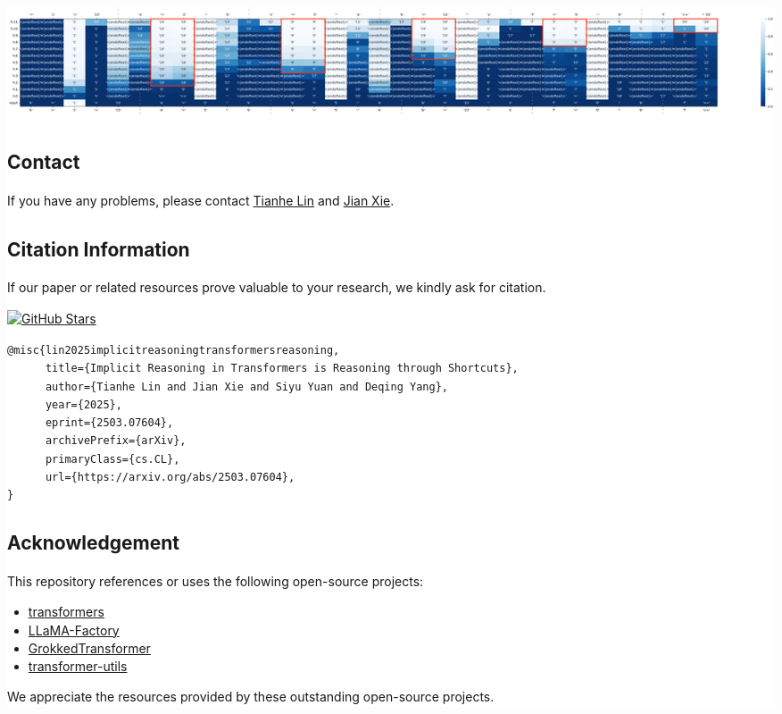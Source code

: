 <p align="center">
<img src="images/Logit_lens_step_by_step.png" alt="Intro Figure" style="width: 100%;">
</p>


## Contact

If you have any problems, please contact 
[Tianhe Lin](mailto:thlin20@fudan.edu.cn) and [Jian Xie](mailto:jianx0321@gmail.com).

## Citation Information

If our paper or related resources prove valuable to your research, we kindly ask for citation. 

<a href="https://github.com/TianheL/LM-Implicit-Reasoning"><img src="https://img.shields.io/github/stars/TianheL/LM-Implicit-Reasoning?style=social&label=LM-Implicit-Reasoning" alt="GitHub Stars"></a>

```
@misc{lin2025implicitreasoningtransformersreasoning,
      title={Implicit Reasoning in Transformers is Reasoning through Shortcuts}, 
      author={Tianhe Lin and Jian Xie and Siyu Yuan and Deqing Yang},
      year={2025},
      eprint={2503.07604},
      archivePrefix={arXiv},
      primaryClass={cs.CL},
      url={https://arxiv.org/abs/2503.07604}, 
}
```

## Acknowledgement
This repository references or uses the following open-source projects:
- [transformers](https://github.com/huggingface/transformers)
- [LLaMA-Factory](https://github.com/hiyouga/LLaMA-Factory)
- [GrokkedTransformer](https://github.com/OSU-NLP-Group/GrokkedTransformer)
- [transformer-utils](https://github.com/nostalgebraist/transformer-utils)

We appreciate the resources provided by these outstanding open-source projects.
